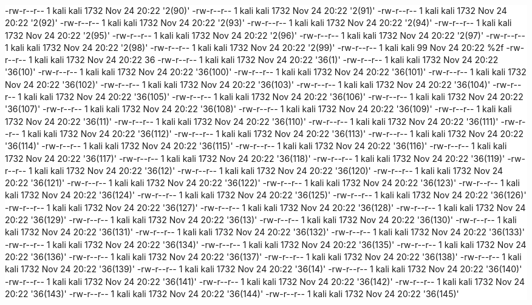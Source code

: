 -rw-r--r--  1 kali kali    1732 Nov 24 20:22 '2(90)'
-rw-r--r--  1 kali kali    1732 Nov 24 20:22 '2(91)'
-rw-r--r--  1 kali kali    1732 Nov 24 20:22 '2(92)'
-rw-r--r--  1 kali kali    1732 Nov 24 20:22 '2(93)'
-rw-r--r--  1 kali kali    1732 Nov 24 20:22 '2(94)'
-rw-r--r--  1 kali kali    1732 Nov 24 20:22 '2(95)'
-rw-r--r--  1 kali kali    1732 Nov 24 20:22 '2(96)'
-rw-r--r--  1 kali kali    1732 Nov 24 20:22 '2(97)'
-rw-r--r--  1 kali kali    1732 Nov 24 20:22 '2(98)'
-rw-r--r--  1 kali kali    1732 Nov 24 20:22 '2(99)'
-rw-r--r--  1 kali kali      99 Nov 24 20:22  %2f
-rw-r--r--  1 kali kali    1732 Nov 24 20:22  36
-rw-r--r--  1 kali kali    1732 Nov 24 20:22 '36(1)'
-rw-r--r--  1 kali kali    1732 Nov 24 20:22 '36(10)'
-rw-r--r--  1 kali kali    1732 Nov 24 20:22 '36(100)'
-rw-r--r--  1 kali kali    1732 Nov 24 20:22 '36(101)'
-rw-r--r--  1 kali kali    1732 Nov 24 20:22 '36(102)'
-rw-r--r--  1 kali kali    1732 Nov 24 20:22 '36(103)'
-rw-r--r--  1 kali kali    1732 Nov 24 20:22 '36(104)'
-rw-r--r--  1 kali kali    1732 Nov 24 20:22 '36(105)'
-rw-r--r--  1 kali kali    1732 Nov 24 20:22 '36(106)'
-rw-r--r--  1 kali kali    1732 Nov 24 20:22 '36(107)'
-rw-r--r--  1 kali kali    1732 Nov 24 20:22 '36(108)'
-rw-r--r--  1 kali kali    1732 Nov 24 20:22 '36(109)'
-rw-r--r--  1 kali kali    1732 Nov 24 20:22 '36(11)'
-rw-r--r--  1 kali kali    1732 Nov 24 20:22 '36(110)'
-rw-r--r--  1 kali kali    1732 Nov 24 20:22 '36(111)'
-rw-r--r--  1 kali kali    1732 Nov 24 20:22 '36(112)'
-rw-r--r--  1 kali kali    1732 Nov 24 20:22 '36(113)'
-rw-r--r--  1 kali kali    1732 Nov 24 20:22 '36(114)'
-rw-r--r--  1 kali kali    1732 Nov 24 20:22 '36(115)'
-rw-r--r--  1 kali kali    1732 Nov 24 20:22 '36(116)'
-rw-r--r--  1 kali kali    1732 Nov 24 20:22 '36(117)'
-rw-r--r--  1 kali kali    1732 Nov 24 20:22 '36(118)'
-rw-r--r--  1 kali kali    1732 Nov 24 20:22 '36(119)'
-rw-r--r--  1 kali kali    1732 Nov 24 20:22 '36(12)'
-rw-r--r--  1 kali kali    1732 Nov 24 20:22 '36(120)'
-rw-r--r--  1 kali kali    1732 Nov 24 20:22 '36(121)'
-rw-r--r--  1 kali kali    1732 Nov 24 20:22 '36(122)'
-rw-r--r--  1 kali kali    1732 Nov 24 20:22 '36(123)'
-rw-r--r--  1 kali kali    1732 Nov 24 20:22 '36(124)'
-rw-r--r--  1 kali kali    1732 Nov 24 20:22 '36(125)'
-rw-r--r--  1 kali kali    1732 Nov 24 20:22 '36(126)'
-rw-r--r--  1 kali kali    1732 Nov 24 20:22 '36(127)'
-rw-r--r--  1 kali kali    1732 Nov 24 20:22 '36(128)'
-rw-r--r--  1 kali kali    1732 Nov 24 20:22 '36(129)'
-rw-r--r--  1 kali kali    1732 Nov 24 20:22 '36(13)'
-rw-r--r--  1 kali kali    1732 Nov 24 20:22 '36(130)'
-rw-r--r--  1 kali kali    1732 Nov 24 20:22 '36(131)'
-rw-r--r--  1 kali kali    1732 Nov 24 20:22 '36(132)'
-rw-r--r--  1 kali kali    1732 Nov 24 20:22 '36(133)'
-rw-r--r--  1 kali kali    1732 Nov 24 20:22 '36(134)'
-rw-r--r--  1 kali kali    1732 Nov 24 20:22 '36(135)'
-rw-r--r--  1 kali kali    1732 Nov 24 20:22 '36(136)'
-rw-r--r--  1 kali kali    1732 Nov 24 20:22 '36(137)'
-rw-r--r--  1 kali kali    1732 Nov 24 20:22 '36(138)'
-rw-r--r--  1 kali kali    1732 Nov 24 20:22 '36(139)'
-rw-r--r--  1 kali kali    1732 Nov 24 20:22 '36(14)'
-rw-r--r--  1 kali kali    1732 Nov 24 20:22 '36(140)'
-rw-r--r--  1 kali kali    1732 Nov 24 20:22 '36(141)'
-rw-r--r--  1 kali kali    1732 Nov 24 20:22 '36(142)'
-rw-r--r--  1 kali kali    1732 Nov 24 20:22 '36(143)'
-rw-r--r--  1 kali kali    1732 Nov 24 20:22 '36(144)'
-rw-r--r--  1 kali kali    1732 Nov 24 20:22 '36(145)'
